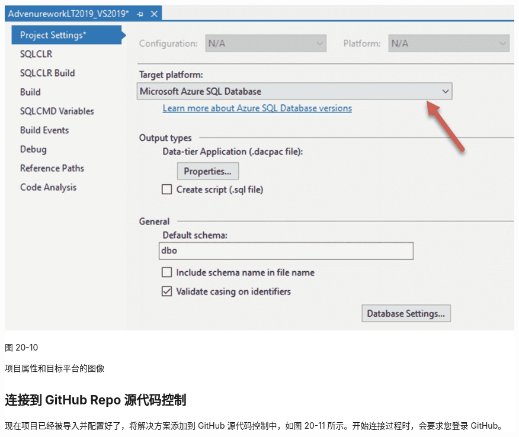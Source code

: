 ![img/511918_1_En_20_Fig10_HTML.jpg](img/511918_1_En_20_Fig10_HTML.jpg)

图 20-10

项目属性和目标平台的图像

## 连接到 GitHub Repo 源代码控制

现在项目已经被导入并配置好了，将解决方案添加到 GitHub 源代码控制中，如图 20-11 所示。开始连接过程时，会要求您登录 GitHub。
